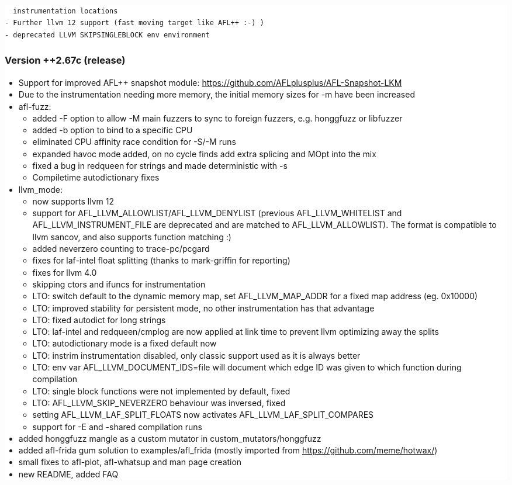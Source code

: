       instrumentation locations
    - Further llvm 12 support (fast moving target like AFL++ :-) )
    - deprecated LLVM SKIPSINGLEBLOCK env environment


### Version ++2.67c (release)
  - Support for improved AFL++ snapshot module:
    https://github.com/AFLplusplus/AFL-Snapshot-LKM
  - Due to the instrumentation needing more memory, the initial memory sizes
    for -m have been increased
  - afl-fuzz:
     - added -F option to allow -M main fuzzers to sync to foreign fuzzers,
       e.g. honggfuzz or libfuzzer
     - added -b option to bind to a specific CPU
     - eliminated CPU affinity race condition for -S/-M runs
     - expanded havoc mode added, on no cycle finds add extra splicing and
       MOpt into the mix
     - fixed a bug in redqueen for strings and made deterministic with -s
     - Compiletime autodictionary fixes
  - llvm_mode:
     - now supports llvm 12
     - support for AFL_LLVM_ALLOWLIST/AFL_LLVM_DENYLIST (previous
       AFL_LLVM_WHITELIST and AFL_LLVM_INSTRUMENT_FILE are deprecated and
       are matched to AFL_LLVM_ALLOWLIST). The format is compatible to llvm
       sancov, and also supports function matching :)
     - added neverzero counting to trace-pc/pcgard
     - fixes for laf-intel float splitting (thanks to mark-griffin for
       reporting)
     - fixes for llvm 4.0
     - skipping ctors and ifuncs for instrumentation
     - LTO: switch default to the dynamic memory map, set AFL_LLVM_MAP_ADDR
            for a fixed map address (eg. 0x10000)
     - LTO: improved stability for persistent mode, no other instrumentation
            has that advantage
     - LTO: fixed autodict for long strings
     - LTO: laf-intel and redqueen/cmplog are now applied at link time
            to prevent llvm optimizing away the splits
     - LTO: autodictionary mode is a fixed default now
     - LTO: instrim instrumentation disabled, only classic support used
            as it is always better
     - LTO: env var AFL_LLVM_DOCUMENT_IDS=file will document which edge ID
            was given to which function during compilation
     - LTO: single block functions were not implemented by default, fixed
     - LTO: AFL_LLVM_SKIP_NEVERZERO behaviour was inversed, fixed
     - setting AFL_LLVM_LAF_SPLIT_FLOATS now activates
       AFL_LLVM_LAF_SPLIT_COMPARES
     - support for -E and -shared compilation runs
  - added honggfuzz mangle as a custom mutator in custom_mutators/honggfuzz
  - added afl-frida gum solution to examples/afl_frida (mostly imported
    from https://github.com/meme/hotwax/)
  - small fixes to afl-plot, afl-whatsup and man page creation
  - new README, added FAQ
